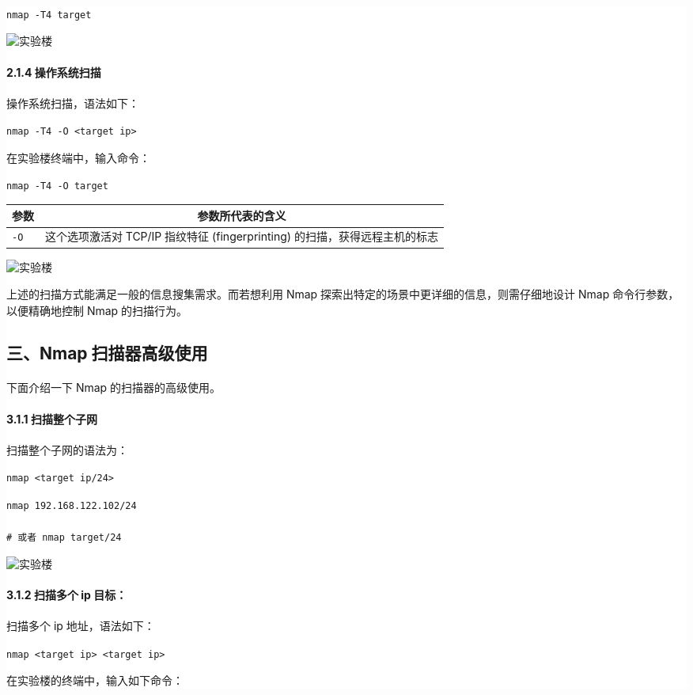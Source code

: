 ```
nmap -T4 target
```

![实验楼](https://dn-simplecloud.shiyanlou.com/2120081479452945761-wm)

#### 2.1.4 操作系统扫描

操作系统扫描，语法如下：

```
nmap -T4 -O <target ip>
```
在实验楼终端中，输入命令：
```
nmap -T4 -O target
```

| 参数 | 参数所代表的含义                                             |
| ---- | ------------------------------------------------------------ |
| `-O` | 这个选项激活对 TCP/IP 指纹特征 (fingerprinting) 的扫描，获得远程主机的标志 |




![实验楼](https://dn-simplecloud.shiyanlou.com/2120081479453056282-wm)

上述的扫描方式能满足一般的信息搜集需求。而若想利用 Nmap 探索出特定的场景中更详细的信息，则需仔细地设计 Nmap 命令行参数，以便精确地控制 Nmap 的扫描行为。

## 三、Nmap 扫描器高级使用

下面介绍一下 Nmap 的扫描器的高级使用。

#### 3.1.1 扫描整个子网

扫描整个子网的语法为：

```
nmap <target ip/24>
```

```
nmap 192.168.122.102/24

# 或者 nmap target/24 
```

![实验楼](https://dn-simplecloud.shiyanlou.com/2120081479450104489-wm)

#### 3.1.2 扫描多个 ip 目标：

扫描多个 ip 地址，语法如下：

```
nmap <target ip> <target ip>
```
在实验楼的终端中，输入如下命令：
